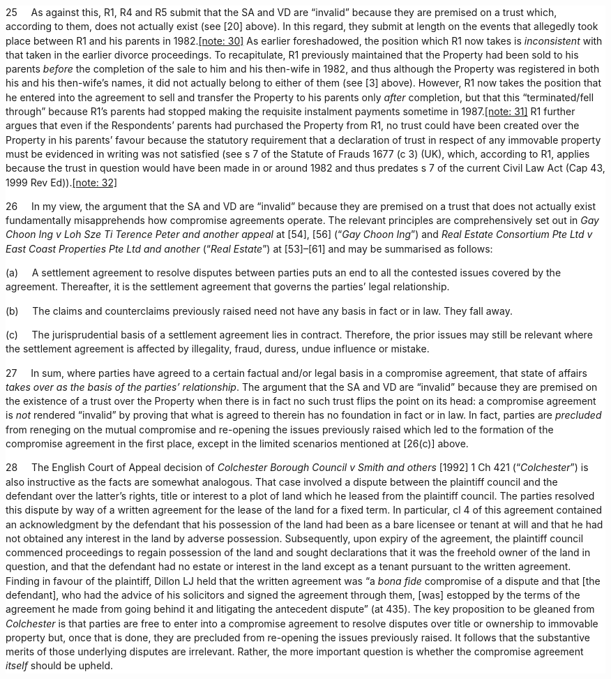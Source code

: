 25     As against this, R1, R4 and R5 submit that the SA and VD are “invalid” because they are premised on a trust which, according to them, does not actually exist (see \[20\] above). In this regard, they submit at length on the events that allegedly took place between R1 and his parents in 1982.[\[note: 30\]](#Ftn_30) As earlier foreshadowed, the position which R1 now takes is _inconsistent_ with that taken in the earlier divorce proceedings. To recapitulate, R1 previously maintained that the Property had been sold to his parents _before_ the completion of the sale to him and his then-wife in 1982, and thus although the Property was registered in both his and his then-wife’s names, it did not actually belong to either of them (see \[3\] above). However, R1 now takes the position that he entered into the agreement to sell and transfer the Property to his parents only _after_ completion, but that this “terminated/fell through” because R1’s parents had stopped making the requisite instalment payments sometime in 1987.[\[note: 31\]](#Ftn_31) R1 further argues that even if the Respondents’ parents had purchased the Property from R1, no trust could have been created over the Property in his parents’ favour because the statutory requirement that a declaration of trust in respect of any immovable property must be evidenced in writing was not satisfied (see s 7 of the Statute of Frauds 1677 (c 3) (UK), which, according to R1, applies because the trust in question would have been made in or around 1982 and thus predates s 7 of the current Civil Law Act (Cap 43, 1999 Rev Ed)).[\[note: 32\]](#Ftn_32)

26     In my view, the argument that the SA and VD are “invalid” because they are premised on a trust that does not actually exist fundamentally misapprehends how compromise agreements operate. The relevant principles are comprehensively set out in _Gay Choon Ing v Loh Sze Ti Terence Peter and another appeal_ at \[54\], \[56\] (“_Gay Choon Ing_”) and _Real Estate Consortium Pte Ltd v East Coast Properties Pte Ltd and another_ (“_Real Estate_”) at \[53\]–\[61\] and may be summarised as follows:

(a)     A settlement agreement to resolve disputes between parties puts an end to all the contested issues covered by the agreement. Thereafter, it is the settlement agreement that governs the parties’ legal relationship.

(b)     The claims and counterclaims previously raised need not have any basis in fact or in law. They fall away.

(c)     The jurisprudential basis of a settlement agreement lies in contract. Therefore, the prior issues may still be relevant where the settlement agreement is affected by illegality, fraud, duress, undue influence or mistake.

27     In sum, where parties have agreed to a certain factual and/or legal basis in a compromise agreement, that state of affairs _takes over as the basis of the parties’ relationship_. The argument that the SA and VD are “invalid” because they are premised on the existence of a trust over the Property when there is in fact no such trust flips the point on its head: a compromise agreement is _not_ rendered “invalid” by proving that what is agreed to therein has no foundation in fact or in law. In fact, parties are _precluded_ from reneging on the mutual compromise and re-opening the issues previously raised which led to the formation of the compromise agreement in the first place, except in the limited scenarios mentioned at \[26(c)\] above.

28     The English Court of Appeal decision of _Colchester Borough Council v Smith and others_ \[1992\] 1 Ch 421 (“_Colchester_”) is also instructive as the facts are somewhat analogous. That case involved a dispute between the plaintiff council and the defendant over the latter’s rights, title or interest to a plot of land which he leased from the plaintiff council. The parties resolved this dispute by way of a written agreement for the lease of the land for a fixed term. In particular, cl 4 of this agreement contained an acknowledgment by the defendant that his possession of the land had been as a bare licensee or tenant at will and that he had not obtained any interest in the land by adverse possession. Subsequently, upon expiry of the agreement, the plaintiff council commenced proceedings to regain possession of the land and sought declarations that it was the freehold owner of the land in question, and that the defendant had no estate or interest in the land except as a tenant pursuant to the written agreement. Finding in favour of the plaintiff, Dillon LJ held that the written agreement was “a _bona fide_ compromise of a dispute and that \[the defendant\], who had the advice of his solicitors and signed the agreement through them, \[was\] estopped by the terms of the agreement he made from going behind it and litigating the antecedent dispute” (at 435). The key proposition to be gleaned from _Colchester_ is that parties are free to enter into a compromise agreement to resolve disputes over title or ownership to immovable property but, once that is done, they are precluded from re-opening the issues previously raised. It follows that the substantive merits of those underlying disputes are irrelevant. Rather, the more important question is whether the compromise agreement _itself_ should be upheld.
